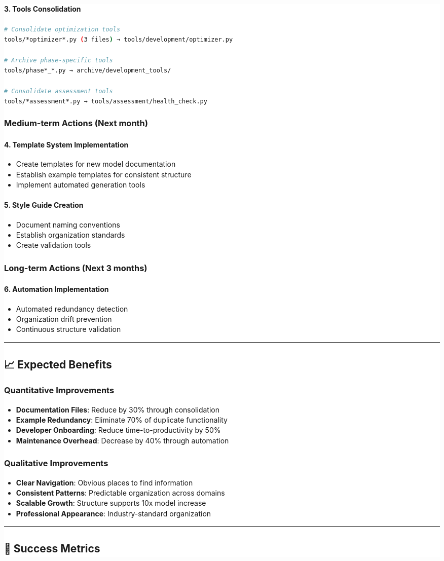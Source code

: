 #### **3. Tools Consolidation**
```bash
# Consolidate optimization tools
tools/*optimizer*.py (3 files) → tools/development/optimizer.py

# Archive phase-specific tools
tools/phase*_*.py → archive/development_tools/

# Consolidate assessment tools
tools/*assessment*.py → tools/assessment/health_check.py
```

### **Medium-term Actions (Next month)**

#### **4. Template System Implementation**
- Create templates for new model documentation
- Establish example templates for consistent structure
- Implement automated generation tools

#### **5. Style Guide Creation**
- Document naming conventions
- Establish organization standards
- Create validation tools

### **Long-term Actions (Next 3 months)**

#### **6. Automation Implementation**
- Automated redundancy detection
- Organization drift prevention
- Continuous structure validation

---

## 📈 **Expected Benefits**

### **Quantitative Improvements**
- **Documentation Files**: Reduce by 30% through consolidation
- **Example Redundancy**: Eliminate 70% of duplicate functionality
- **Developer Onboarding**: Reduce time-to-productivity by 50%
- **Maintenance Overhead**: Decrease by 40% through automation

### **Qualitative Improvements**
- **Clear Navigation**: Obvious places to find information
- **Consistent Patterns**: Predictable organization across domains
- **Scalable Growth**: Structure supports 10x model increase
- **Professional Appearance**: Industry-standard organization

---

## 🎯 **Success Metrics**
